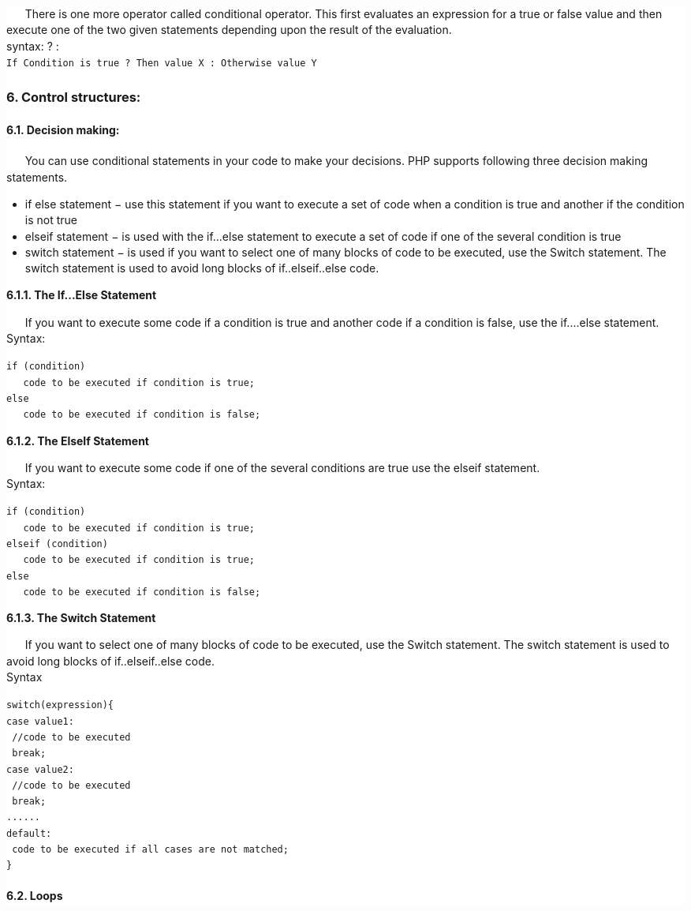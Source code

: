 &nbsp;&nbsp;&nbsp;&nbsp;&nbsp;&nbsp;There is one more operator called conditional operator. This first evaluates an expression for a true or false value and then execute one of the two given statements depending upon the result of the evaluation. <br/>
syntax: ? :<br/>
``` If Condition is true ? Then value X : Otherwise value Y ```

### 6. Control structures:

#### 6.1. Decision making:

&nbsp;&nbsp;&nbsp;&nbsp;&nbsp;&nbsp;You can use conditional statements in your code to make your decisions. PHP supports following three decision making statements.<br/>
- if else statement − use this statement if you want to execute a set of code when a condition is true and another if the condition is not true
- elseif statement − is used with the if...else statement to execute a set of code if one of the several condition is true
- switch statement − is used if you want to select one of many blocks of code to be executed, use the Switch statement. The switch statement is used to avoid long blocks of if..elseif..else code.

**6.1.1. The If...Else Statement**

&nbsp;&nbsp;&nbsp;&nbsp;&nbsp;&nbsp;If you want to execute some code if a condition is true and another code if a condition is false, use the if....else statement.<br/>
Syntax:
```
if (condition)
   code to be executed if condition is true;
else
   code to be executed if condition is false;
```
**6.1.2. The ElseIf Statement**

&nbsp;&nbsp;&nbsp;&nbsp;&nbsp;&nbsp;If you want to execute some code if one of the several conditions are true use the elseif statement.<br/>
Syntax:
```
if (condition)
   code to be executed if condition is true;
elseif (condition)
   code to be executed if condition is true;
else
   code to be executed if condition is false;
```
**6.1.3. The Switch Statement**

&nbsp;&nbsp;&nbsp;&nbsp;&nbsp;&nbsp;If you want to select one of many blocks of code to be executed, use the Switch statement.
The switch statement is used to avoid long blocks of if..elseif..else code.<br/>
Syntax
```
switch(expression){      
case value1:      
 //code to be executed  
 break;  
case value2:      
 //code to be executed  
 break;  
......      
default:       
 code to be executed if all cases are not matched;    
}  
```
#### 6.2. Loops

```